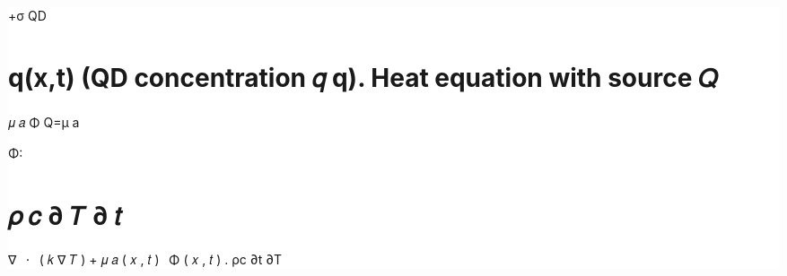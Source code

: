 +σ
QD
	​

q(x,t) (QD concentration 
𝑞
q). Heat equation with source 
𝑄
=
𝜇
𝑎
Φ
Q=μ
a
	​

Φ:

𝜌
𝑐
∂
𝑇
∂
𝑡
=
∇
 ⁣
⋅
 ⁣
(
𝑘
∇
𝑇
)
+
𝜇
𝑎
(
𝑥
,
𝑡
)
 
Φ
(
𝑥
,
𝑡
)
.
ρc
∂t
∂T
	​
